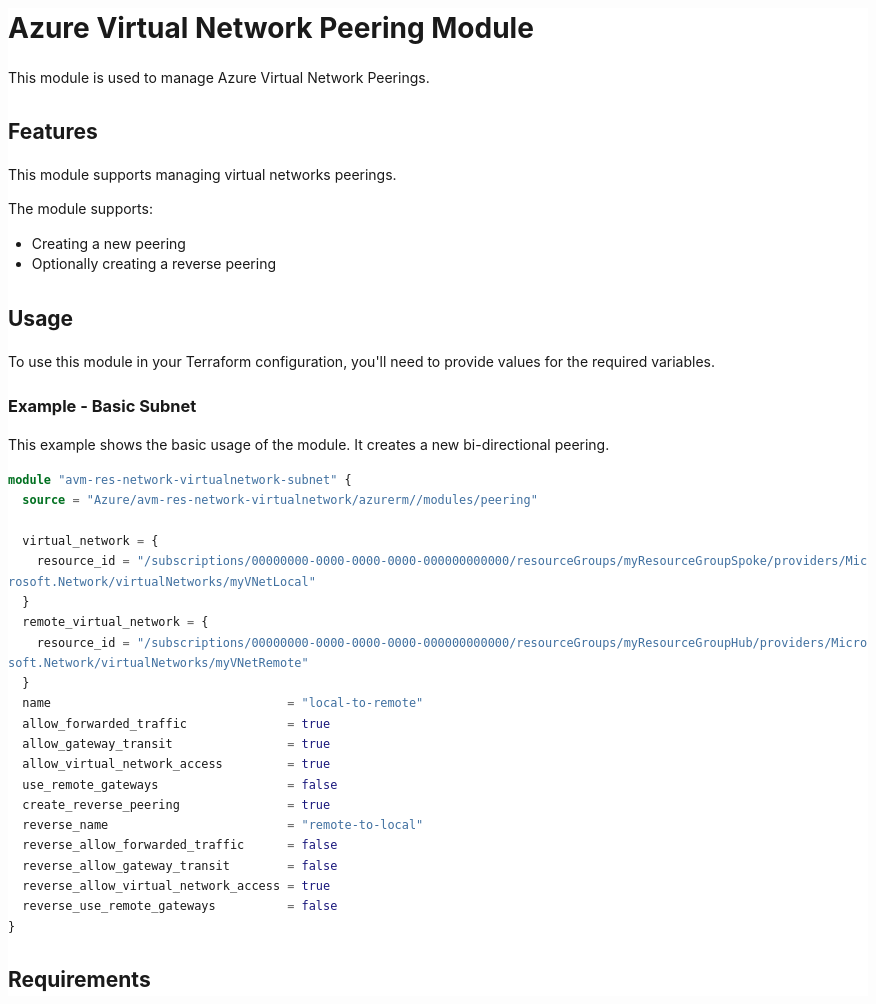 

# Azure Virtual Network Peering Module

This module is used to manage Azure Virtual Network Peerings.

## Features

This module supports managing virtual networks peerings.

The module supports:

- Creating a new peering
- Optionally creating a reverse peering

## Usage

To use this module in your Terraform configuration, you'll need to provide values for the required variables.

### Example - Basic Subnet

This example shows the basic usage of the module. It creates a new bi-directional peering.

```terraform
module "avm-res-network-virtualnetwork-subnet" {
  source = "Azure/avm-res-network-virtualnetwork/azurerm//modules/peering"

  virtual_network = {
    resource_id = "/subscriptions/00000000-0000-0000-0000-000000000000/resourceGroups/myResourceGroupSpoke/providers/Microsoft.Network/virtualNetworks/myVNetLocal"
  }
  remote_virtual_network = {
    resource_id = "/subscriptions/00000000-0000-0000-0000-000000000000/resourceGroups/myResourceGroupHub/providers/Microsoft.Network/virtualNetworks/myVNetRemote"
  }
  name                                 = "local-to-remote"
  allow_forwarded_traffic              = true
  allow_gateway_transit                = true
  allow_virtual_network_access         = true
  use_remote_gateways                  = false
  create_reverse_peering               = true
  reverse_name                         = "remote-to-local"
  reverse_allow_forwarded_traffic      = false
  reverse_allow_gateway_transit        = false
  reverse_allow_virtual_network_access = true
  reverse_use_remote_gateways          = false
}
```


## Requirements
